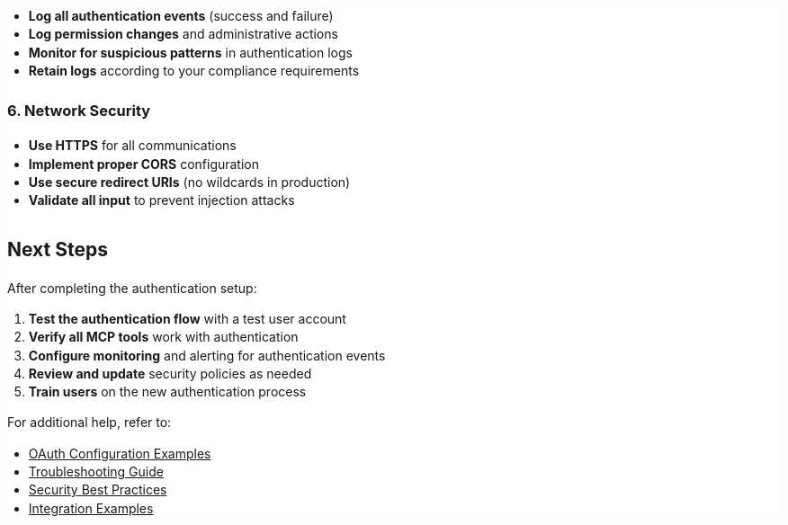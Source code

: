 - **Log all authentication events** (success and failure)
- **Log permission changes** and administrative actions
- **Monitor for suspicious patterns** in authentication logs
- **Retain logs** according to your compliance requirements

### 6. Network Security

- **Use HTTPS** for all communications
- **Implement proper CORS** configuration
- **Use secure redirect URIs** (no wildcards in production)
- **Validate all input** to prevent injection attacks

## Next Steps

After completing the authentication setup:

1. **Test the authentication flow** with a test user account
2. **Verify all MCP tools** work with authentication
3. **Configure monitoring** and alerting for authentication events
4. **Review and update** security policies as needed
5. **Train users** on the new authentication process

For additional help, refer to:
- [OAuth Configuration Examples](./oauth-examples.md)
- [Troubleshooting Guide](./troubleshooting.md)
- [Security Best Practices](./security-best-practices.md)
- [Integration Examples](./integration-examples.md)
